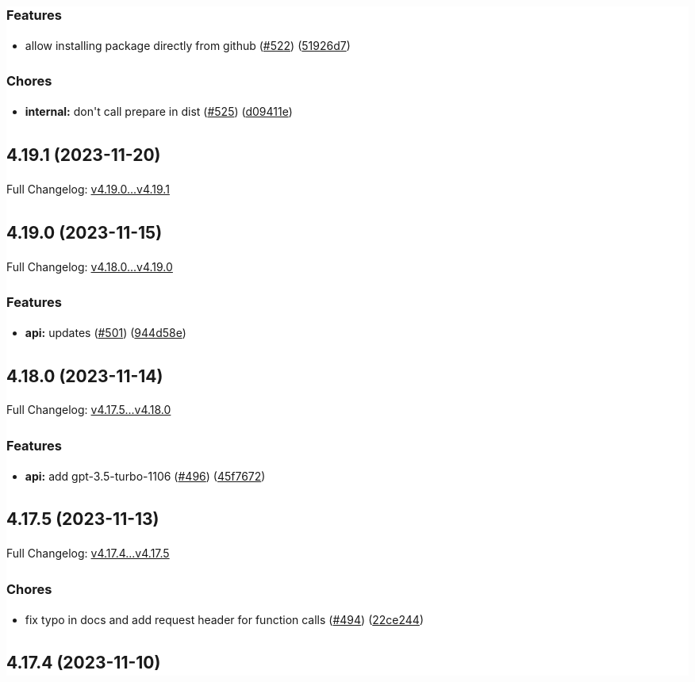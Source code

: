 ### Features

* allow installing package directly from github ([#522](https://github.com/openai/openai-node/issues/522)) ([51926d7](https://github.com/openai/openai-node/commit/51926d7a0092744e49de39f4988feddf313adafa))


### Chores

* **internal:** don't call prepare in dist ([#525](https://github.com/openai/openai-node/issues/525)) ([d09411e](https://github.com/openai/openai-node/commit/d09411ebaa28d6610e1b880d03339d520b4a1833))

## 4.19.1 (2023-11-20)

Full Changelog: [v4.19.0...v4.19.1](https://github.com/openai/openai-node/compare/v4.19.0...v4.19.1)

## 4.19.0 (2023-11-15)

Full Changelog: [v4.18.0...v4.19.0](https://github.com/openai/openai-node/compare/v4.18.0...v4.19.0)

### Features

* **api:** updates ([#501](https://github.com/openai/openai-node/issues/501)) ([944d58e](https://github.com/openai/openai-node/commit/944d58e5fc46f1a0671aaa2b809d28e67edf6023))

## 4.18.0 (2023-11-14)

Full Changelog: [v4.17.5...v4.18.0](https://github.com/openai/openai-node/compare/v4.17.5...v4.18.0)

### Features

* **api:** add gpt-3.5-turbo-1106 ([#496](https://github.com/openai/openai-node/issues/496)) ([45f7672](https://github.com/openai/openai-node/commit/45f7672ccf4856ac309b08c6c96f0e73ab48b525))

## 4.17.5 (2023-11-13)

Full Changelog: [v4.17.4...v4.17.5](https://github.com/openai/openai-node/compare/v4.17.4...v4.17.5)

### Chores

* fix typo in docs and add request header for function calls ([#494](https://github.com/openai/openai-node/issues/494)) ([22ce244](https://github.com/openai/openai-node/commit/22ce2443a77f10988b3215bd81ba17d4eda4b10e))

## 4.17.4 (2023-11-10)
